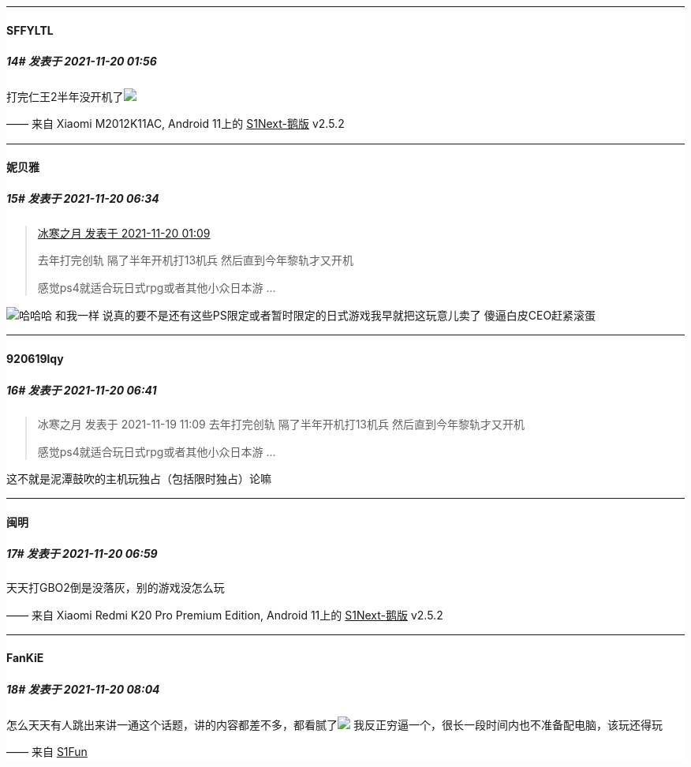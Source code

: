 *****

####  SFFYLTL  
##### 14#       发表于 2021-11-20 01:56

打完仁王2半年没开机了<img src="https://static.saraba1st.com/image/smiley/face2017/003.png" referrerpolicy="no-referrer">

—— 来自 Xiaomi M2012K11AC, Android 11上的 [S1Next-鹅版](https://github.com/ykrank/S1-Next/releases) v2.5.2

*****

####  妮贝雅  
##### 15#       发表于 2021-11-20 06:34

<blockquote><a href="httphttps://bbs.saraba1st.com/2b/forum.php?mod=redirect&amp;goto=findpost&amp;pid=53617972&amp;ptid=2038436" target="_blank">冰寒之月 发表于 2021-11-20 01:09</a>

去年打完创轨 隔了半年开机打13机兵 然后直到今年黎轨才又开机

感觉ps4就适合玩日式rpg或者其他小众日本游 ...</blockquote>
<img src="https://static.saraba1st.com/image/smiley/face2017/033.png" referrerpolicy="no-referrer">哈哈哈 和我一样 说真的要不是还有这些PS限定或者暂时限定的日式游戏我早就把这玩意儿卖了 傻逼白皮CEO赶紧滚蛋

*****

####  920619lqy  
##### 16#       发表于 2021-11-20 06:41

<blockquote>冰寒之月 发表于 2021-11-19 11:09
去年打完创轨 隔了半年开机打13机兵 然后直到今年黎轨才又开机

感觉ps4就适合玩日式rpg或者其他小众日本游 ...</blockquote>
这不就是泥潭鼓吹的主机玩独占（包括限时独占）论嘛

*****

####  闽明  
##### 17#       发表于 2021-11-20 06:59

天天打GBO2倒是没落灰，别的游戏没怎么玩

—— 来自 Xiaomi Redmi K20 Pro Premium Edition, Android 11上的 [S1Next-鹅版](https://github.com/ykrank/S1-Next/releases) v2.5.2

*****

####  FanKiE  
##### 18#       发表于 2021-11-20 08:04

怎么天天有人跳出来讲一通这个话题，讲的内容都差不多，都看腻了<img src="https://static.saraba1st.com/image/smiley/face2017/017.png" referrerpolicy="no-referrer">
我反正穷逼一个，很长一段时间内也不准备配电脑，该玩还得玩

—— 来自 [S1Fun](https://s1fun.koalcat.com)
